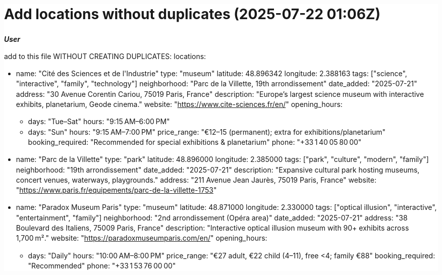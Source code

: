

# Add locations without duplicates (2025-07-22 01:06Z)

_**User**_

add to this file WITHOUT CREATING DUPLICATES:
locations:
  - name: "Cité des Sciences et de l'Industrie"
    type: "museum"
    latitude: 48.896342
    longitude: 2.388163
    tags: ["science", "interactive", "family", "technology"]
    neighborhood: "Parc de la Villette, 19th arrondissement"
    date_added: "2025-07-21"
    address: "30 Avenue Corentin Cariou, 75019 Paris, France"
    description: "Europe’s largest science museum with interactive exhibits, planetarium, Geode cinema."
    website: "https://www.cite-sciences.fr/en/"
    opening_hours:
      - days: "Tue–Sat"
        hours: "9:15 AM–6:00 PM"
      - days: "Sun"
        hours: "9:15 AM–7:00 PM"
    price_range: "€12–15 (permanent); extra for exhibitions/planetarium"
    booking_required: "Recommended for special exhibitions & planetarium"
    phone: "+33 1 40 05 80 00"

  - name: "Parc de la Villette"
    type: "park"
    latitude: 48.896000
    longitude: 2.385000
    tags: ["park", "culture", "modern", "family"]
    neighborhood: "19th arrondissement"
    date_added: "2025-07-21"
    description: "Expansive cultural park hosting museums, concert venues, waterways, playgrounds."
    address: "211 Avenue Jean Jaurès, 75019 Paris, France"
    website: "https://www.paris.fr/equipements/parc-de-la-villette-1753"

  - name: "Paradox Museum Paris"
    type: "museum"
    latitude: 48.871000
    longitude: 2.330000
    tags: ["optical illusion", "interactive", "entertainment", "family"]
    neighborhood: "2nd arrondissement (Opéra area)"
    date_added: "2025-07-21"
    address: "38 Boulevard des Italiens, 75009 Paris, France"
    description: "Interactive optical illusion museum with 90+ exhibits across 1,700 m²."
    website: "https://paradoxmuseumparis.com/en/"
    opening_hours:
      - days: "Daily"
        hours: "10:00 AM–8:00 PM"
    price_range: "€27 adult, €22 child (4–11), free <4; family €88"
    booking_required: "Recommended"
    phone: "+33 1 53 76 00 00"

